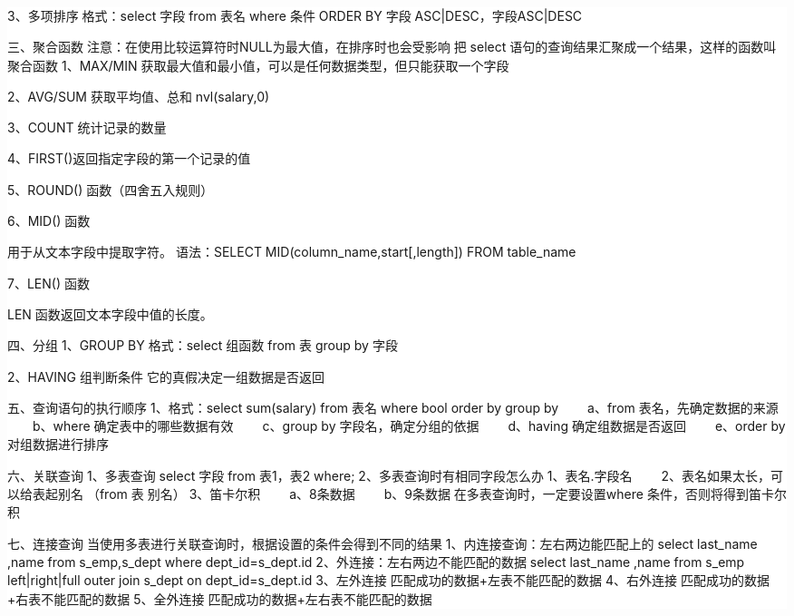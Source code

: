 3、多项排序
格式：select 字段 from 表名 where 条件 ORDER BY 字段 ASC|DESC，字段ASC|DESC

三、聚合函数
注意：在使用比较运算符时NULL为最大值，在排序时也会受影响
把 select 语句的查询结果汇聚成一个结果，这样的函数叫聚合函数
1、MAX/MIN
获取最大值和最小值，可以是任何数据类型，但只能获取一个字段

2、AVG/SUM
获取平均值、总和
nvl(salary,0)

3、COUNT
统计记录的数量

4、FIRST()返回指定字段的第一个记录的值

5、ROUND() 函数（四舍五入规则）

6、MID() 函数

用于从文本字段中提取字符。
语法：SELECT MID(column_name,start[,length]) FROM table_name

7、LEN() 函数

LEN 函数返回文本字段中值的长度。

四、分组
1、GROUP BY
格式：select 组函数 from 表 group by 字段

2、HAVING 组判断条件
它的真假决定一组数据是否返回

五、查询语句的执行顺序
1、格式：select sum(salary) from 表名 where bool order by group by
　　a、from 表名，先确定数据的来源
　　b、where 确定表中的哪些数据有效
　　c、group by 字段名，确定分组的依据
　　d、having 确定组数据是否返回
　　e、order by 对组数据进行排序

六、关联查询
1、多表查询
select 字段 from 表1，表2 where;
2、多表查询时有相同字段怎么办
  1、表名.字段名
　　2、表名如果太长，可以给表起别名 （from 表 别名）
3、笛卡尔积
　　a、8条数据
　　b、9条数据
在多表查询时，一定要设置where 条件，否则将得到笛卡尔积


七、连接查询
当使用多表进行关联查询时，根据设置的条件会得到不同的结果
1、内连接查询：左右两边能匹配上的
select last_name ,name from s_emp,s_dept where dept_id=s_dept.id
2、外连接：左右两边不能匹配的数据
select last_name ,name from s_emp left|right|full outer join s_dept on dept_id=s_dept.id
3、左外连接
匹配成功的数据+左表不能匹配的数据
4、右外连接
匹配成功的数据+右表不能匹配的数据
5、全外连接
匹配成功的数据+左右表不能匹配的数据
